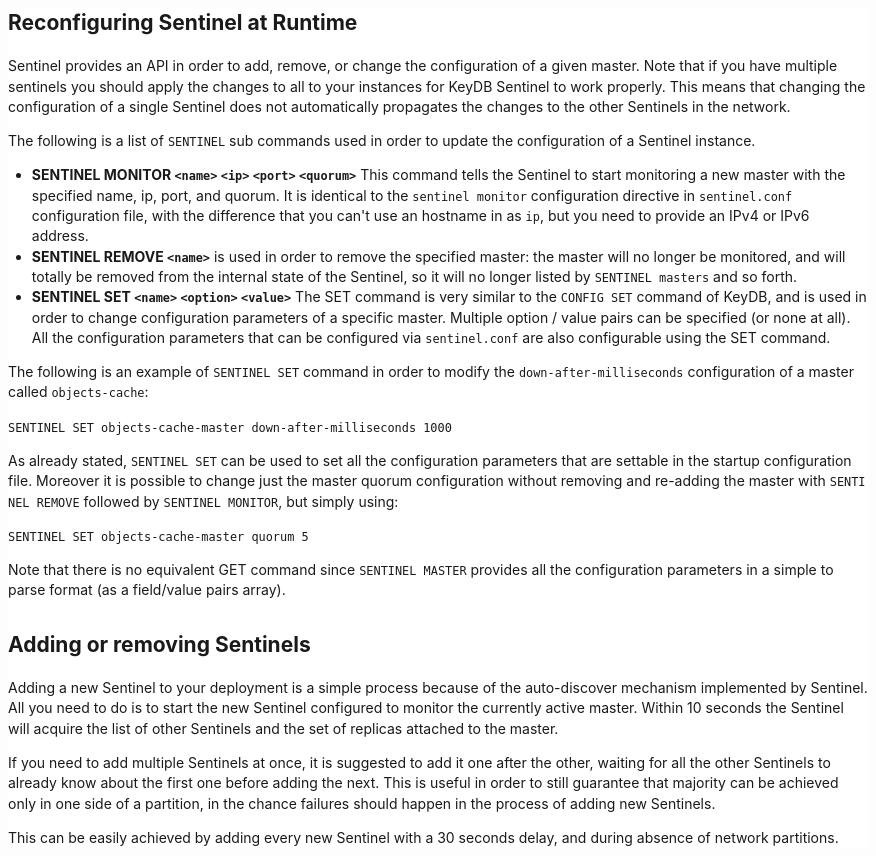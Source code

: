 Reconfiguring Sentinel at Runtime
---

Sentinel provides an API in order to add, remove, or change the configuration of a given master. Note that if you have multiple sentinels you should apply the changes to all to your instances for KeyDB Sentinel to work properly. This means that changing the configuration of a single Sentinel does not automatically propagates the changes to the other Sentinels in the network.

The following is a list of `SENTINEL` sub commands used in order to update the configuration of a Sentinel instance.

* **SENTINEL MONITOR `<name>` `<ip>` `<port>` `<quorum>`** This command tells the Sentinel to start monitoring a new master with the specified name, ip, port, and quorum. It is identical to the `sentinel monitor` configuration directive in `sentinel.conf` configuration file, with the difference that you can't use an hostname in as `ip`, but you need to provide an IPv4 or IPv6 address.
* **SENTINEL REMOVE `<name>`** is used in order to remove the specified master: the master will no longer be monitored, and will totally be removed from the internal state of the Sentinel, so it will no longer listed by `SENTINEL masters` and so forth.
* **SENTINEL SET `<name>` `<option>` `<value>`** The SET command is very similar to the `CONFIG SET` command of KeyDB, and is used in order to change configuration parameters of a specific master. Multiple option / value pairs can be specified (or none at all). All the configuration parameters that can be configured via `sentinel.conf` are also configurable using the SET command.

The following is an example of `SENTINEL SET` command in order to modify the `down-after-milliseconds` configuration of a master called `objects-cache`:

    SENTINEL SET objects-cache-master down-after-milliseconds 1000

As already stated, `SENTINEL SET` can be used to set all the configuration parameters that are settable in the startup configuration file. Moreover it is possible to change just the master quorum configuration without removing and re-adding the master with `SENTINEL REMOVE` followed by `SENTINEL MONITOR`, but simply using:

    SENTINEL SET objects-cache-master quorum 5

Note that there is no equivalent GET command since `SENTINEL MASTER` provides all the configuration parameters in a simple to parse format (as a field/value pairs array).

Adding or removing Sentinels
---

Adding a new Sentinel to your deployment is a simple process because of the
auto-discover mechanism implemented by Sentinel. All you need to do is to
start the new Sentinel configured to monitor the currently active master.
Within 10 seconds the Sentinel will acquire the list of other Sentinels and
the set of replicas attached to the master.

If you need to add multiple Sentinels at once, it is suggested to add it
one after the other, waiting for all the other Sentinels to already know
about the first one before adding the next. This is useful in order to still
guarantee that majority can be achieved only in one side of a partition,
in the chance failures should happen in the process of adding new Sentinels.

This can be easily achieved by adding every new Sentinel with a 30 seconds delay, and during absence of network partitions.

